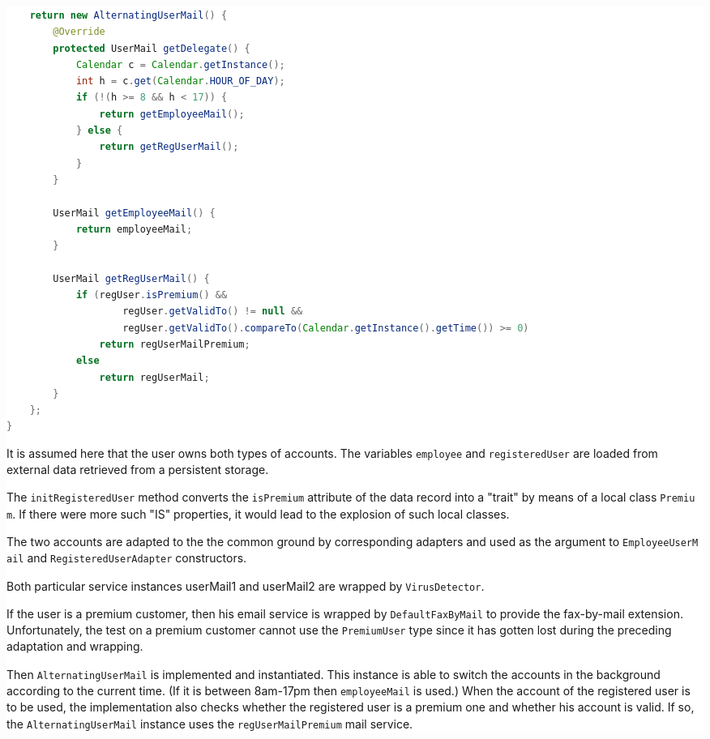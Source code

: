 ```java
    return new AlternatingUserMail() {
        @Override
        protected UserMail getDelegate() {
            Calendar c = Calendar.getInstance();
            int h = c.get(Calendar.HOUR_OF_DAY);
            if (!(h >= 8 && h < 17)) {
                return getEmployeeMail();
            } else {
                return getRegUserMail();
            }
        }

        UserMail getEmployeeMail() {
            return employeeMail;
        }

        UserMail getRegUserMail() {
            if (regUser.isPremium() &&
                    regUser.getValidTo() != null &&
                    regUser.getValidTo().compareTo(Calendar.getInstance().getTime()) >= 0)
                return regUserMailPremium;
            else
                return regUserMail;
        }
    };
}

```

It is assumed here that the user owns both types of accounts. The variables
`employee` and `registeredUser` are loaded from external data retrieved
from a persistent storage.

The `initRegisteredUser` method converts the `isPremium` attribute of the
data record into a "trait" by means of a local class `Premium`. If there were
more such "IS" properties, it would lead to the explosion of such local classes.

The two accounts are adapted to the the common ground by corresponding adapters
and used as the argument to `EmployeeUserMail` and `RegisteredUserAdapter` constructors.

Both particular service instances userMail1 and userMail2 are wrapped by `VirusDetector`.

If the user is a premium customer, then his email service is wrapped by `DefaultFaxByMail`
to provide the fax-by-mail extension. Unfortunately, the test on a premium customer
cannot use the `PremiumUser` type since it has gotten lost during the preceding adaptation
and wrapping.

Then `AlternatingUserMail` is implemented and instantiated. This instance is able to switch
the accounts in the background according to the current time. (If it is between 8am-17pm then
`employeeMail` is used.) When the account of the registered user is to be used,
the implementation also checks whether the registered user is a premium one
and whether his account is valid. If so, the `AlternatingUserMail` instance uses
the `regUserMailPremium` mail service.

